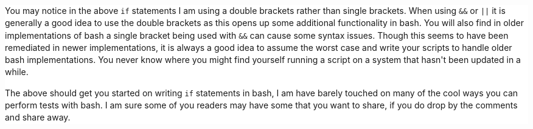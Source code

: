 You may notice in the above `if` statements I am using a double brackets rather than single brackets. When using `&&` or `||` it is generally a good idea to use the double brackets as this opens up some additional functionality in bash. You will also find in older implementations of bash a single bracket being used with `&&` can cause some syntax issues. Though this seems to have been remediated in newer implementations, it is always a good idea to assume the worst case and write your scripts to handle older bash implementations. You never know where you might find yourself running a script on a system that hasn't been updated in a while.

The above should get you started on writing `if` statements in bash, I am have barely touched on many of the cool ways you can perform tests with bash. I am sure some of you readers may have some that you want to share, if you do drop by the comments and share away.
